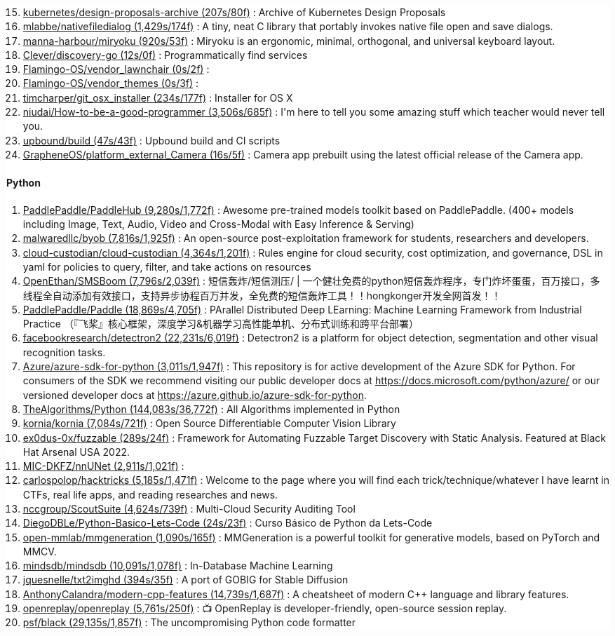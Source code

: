 15. [kubernetes/design-proposals-archive (207s/80f)](https://github.com/kubernetes/design-proposals-archive) : Archive of Kubernetes Design Proposals
16. [mlabbe/nativefiledialog (1,429s/174f)](https://github.com/mlabbe/nativefiledialog) : A tiny, neat C library that portably invokes native file open and save dialogs.
17. [manna-harbour/miryoku (920s/53f)](https://github.com/manna-harbour/miryoku) : Miryoku is an ergonomic, minimal, orthogonal, and universal keyboard layout.
18. [Clever/discovery-go (12s/0f)](https://github.com/Clever/discovery-go) : Programmatically find services
19. [Flamingo-OS/vendor_lawnchair (0s/2f)](https://github.com/Flamingo-OS/vendor_lawnchair) : 
20. [Flamingo-OS/vendor_themes (0s/3f)](https://github.com/Flamingo-OS/vendor_themes) : 
21. [timcharper/git_osx_installer (234s/177f)](https://github.com/timcharper/git_osx_installer) : Installer for OS X
22. [niudai/How-to-be-a-good-programmer (3,506s/685f)](https://github.com/niudai/How-to-be-a-good-programmer) : I'm here to tell you some amazing stuff which teacher would never tell you.
23. [upbound/build (47s/43f)](https://github.com/upbound/build) : Upbound build and CI scripts
24. [GrapheneOS/platform_external_Camera (16s/5f)](https://github.com/GrapheneOS/platform_external_Camera) : Camera app prebuilt using the latest official release of the Camera app.

#### Python
1. [PaddlePaddle/PaddleHub (9,280s/1,772f)](https://github.com/PaddlePaddle/PaddleHub) : Awesome pre-trained models toolkit based on PaddlePaddle. (400+ models including Image, Text, Audio, Video and Cross-Modal with Easy Inference & Serving)
2. [malwaredllc/byob (7,816s/1,925f)](https://github.com/malwaredllc/byob) : An open-source post-exploitation framework for students, researchers and developers.
3. [cloud-custodian/cloud-custodian (4,364s/1,201f)](https://github.com/cloud-custodian/cloud-custodian) : Rules engine for cloud security, cost optimization, and governance, DSL in yaml for policies to query, filter, and take actions on resources
4. [OpenEthan/SMSBoom (7,796s/2,039f)](https://github.com/OpenEthan/SMSBoom) : 短信轰炸/短信测压/ | 一个健壮免费的python短信轰炸程序，专门炸坏蛋蛋，百万接口，多线程全自动添加有效接口，支持异步协程百万并发，全免费的短信轰炸工具！！hongkonger开发全网首发！！
5. [PaddlePaddle/Paddle (18,869s/4,705f)](https://github.com/PaddlePaddle/Paddle) : PArallel Distributed Deep LEarning: Machine Learning Framework from Industrial Practice （『飞桨』核心框架，深度学习&机器学习高性能单机、分布式训练和跨平台部署）
6. [facebookresearch/detectron2 (22,231s/6,019f)](https://github.com/facebookresearch/detectron2) : Detectron2 is a platform for object detection, segmentation and other visual recognition tasks.
7. [Azure/azure-sdk-for-python (3,011s/1,947f)](https://github.com/Azure/azure-sdk-for-python) : This repository is for active development of the Azure SDK for Python. For consumers of the SDK we recommend visiting our public developer docs at https://docs.microsoft.com/python/azure/ or our versioned developer docs at https://azure.github.io/azure-sdk-for-python.
8. [TheAlgorithms/Python (144,083s/36,772f)](https://github.com/TheAlgorithms/Python) : All Algorithms implemented in Python
9. [kornia/kornia (7,084s/721f)](https://github.com/kornia/kornia) : Open Source Differentiable Computer Vision Library
10. [ex0dus-0x/fuzzable (289s/24f)](https://github.com/ex0dus-0x/fuzzable) : Framework for Automating Fuzzable Target Discovery with Static Analysis. Featured at Black Hat Arsenal USA 2022.
11. [MIC-DKFZ/nnUNet (2,911s/1,021f)](https://github.com/MIC-DKFZ/nnUNet) : 
12. [carlospolop/hacktricks (5,185s/1,471f)](https://github.com/carlospolop/hacktricks) : Welcome to the page where you will find each trick/technique/whatever I have learnt in CTFs, real life apps, and reading researches and news.
13. [nccgroup/ScoutSuite (4,624s/739f)](https://github.com/nccgroup/ScoutSuite) : Multi-Cloud Security Auditing Tool
14. [DiegoDBLe/Python-Basico-Lets-Code (24s/23f)](https://github.com/DiegoDBLe/Python-Basico-Lets-Code) : Curso Básico de Python da Lets-Code
15. [open-mmlab/mmgeneration (1,090s/165f)](https://github.com/open-mmlab/mmgeneration) : MMGeneration is a powerful toolkit for generative models, based on PyTorch and MMCV.
16. [mindsdb/mindsdb (10,091s/1,078f)](https://github.com/mindsdb/mindsdb) : In-Database Machine Learning
17. [jquesnelle/txt2imghd (394s/35f)](https://github.com/jquesnelle/txt2imghd) : A port of GOBIG for Stable Diffusion
18. [AnthonyCalandra/modern-cpp-features (14,739s/1,687f)](https://github.com/AnthonyCalandra/modern-cpp-features) : A cheatsheet of modern C++ language and library features.
19. [openreplay/openreplay (5,761s/250f)](https://github.com/openreplay/openreplay) : 📺 OpenReplay is developer-friendly, open-source session replay.
20. [psf/black (29,135s/1,857f)](https://github.com/psf/black) : The uncompromising Python code formatter